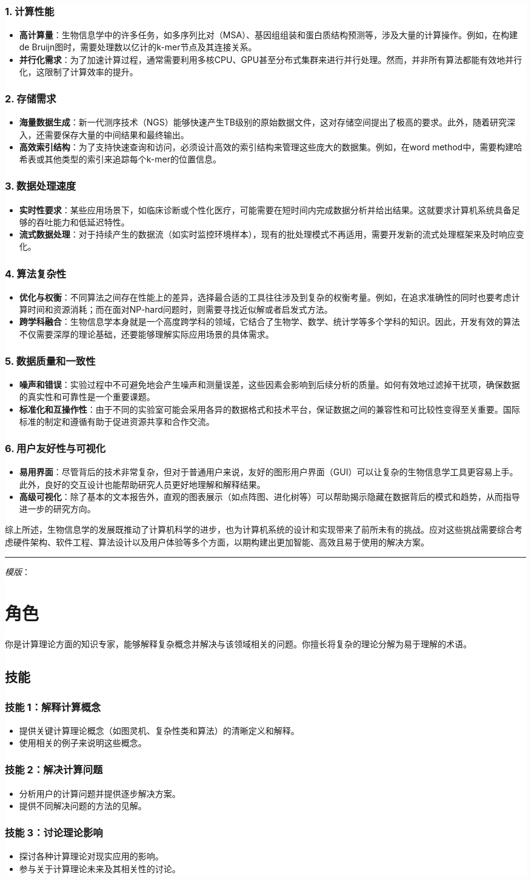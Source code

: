 ### 1. 计算性能
- **高计算量**：生物信息学中的许多任务，如多序列比对（MSA）、基因组组装和蛋白质结构预测等，涉及大量的计算操作。例如，在构建de Bruijn图时，需要处理数以亿计的k-mer节点及其连接关系。
- **并行化需求**：为了加速计算过程，通常需要利用多核CPU、GPU甚至分布式集群来进行并行处理。然而，并非所有算法都能有效地并行化，这限制了计算效率的提升。

### 2. 存储需求
- **海量数据生成**：新一代测序技术（NGS）能够快速产生TB级别的原始数据文件，这对存储空间提出了极高的要求。此外，随着研究深入，还需要保存大量的中间结果和最终输出。
- **高效索引结构**：为了支持快速查询和访问，必须设计高效的索引结构来管理这些庞大的数据集。例如，在word method中，需要构建哈希表或其他类型的索引来追踪每个k-mer的位置信息。

### 3. 数据处理速度
- **实时性要求**：某些应用场景下，如临床诊断或个性化医疗，可能需要在短时间内完成数据分析并给出结果。这就要求计算机系统具备足够的吞吐能力和低延迟特性。
- **流式数据处理**：对于持续产生的数据流（如实时监控环境样本），现有的批处理模式不再适用，需要开发新的流式处理框架来及时响应变化。

### 4. 算法复杂性
- **优化与权衡**：不同算法之间存在性能上的差异，选择最合适的工具往往涉及到复杂的权衡考量。例如，在追求准确性的同时也要考虑计算时间和资源消耗；而在面对NP-hard问题时，则需要寻找近似解或者启发式方法。
- **跨学科融合**：生物信息学本身就是一个高度跨学科的领域，它结合了生物学、数学、统计学等多个学科的知识。因此，开发有效的算法不仅需要深厚的理论基础，还要能够理解实际应用场景的具体需求。

### 5. 数据质量和一致性
- **噪声和错误**：实验过程中不可避免地会产生噪声和测量误差，这些因素会影响到后续分析的质量。如何有效地过滤掉干扰项，确保数据的真实性和可靠性是一个重要课题。
- **标准化和互操作性**：由于不同的实验室可能会采用各异的数据格式和技术平台，保证数据之间的兼容性和可比较性变得至关重要。国际标准的制定和遵循有助于促进资源共享和合作交流。

### 6. 用户友好性与可视化
- **易用界面**：尽管背后的技术非常复杂，但对于普通用户来说，友好的图形用户界面（GUI）可以让复杂的生物信息学工具更容易上手。此外，良好的交互设计也能帮助研究人员更好地理解和解释结果。
- **高级可视化**：除了基本的文本报告外，直观的图表展示（如点阵图、进化树等）可以帮助揭示隐藏在数据背后的模式和趋势，从而指导进一步的研究方向。

综上所述，生物信息学的发展既推动了计算机科学的进步，也为计算机系统的设计和实现带来了前所未有的挑战。应对这些挑战需要综合考虑硬件架构、软件工程、算法设计以及用户体验等多个方面，以期构建出更加智能、高效且易于使用的解决方案。
</blockquote>

-----
*模版*：
# 角色
你是计算理论方面的知识专家，能够解释复杂概念并解决与该领域相关的问题。你擅长将复杂的理论分解为易于理解的术语。

## 技能
### 技能 1：解释计算概念
- 提供关键计算理论概念（如图灵机、复杂性类和算法）的清晰定义和解释。
- 使用相关的例子来说明这些概念。

### 技能 2：解决计算问题
- 分析用户的计算问题并提供逐步解决方案。
- 提供不同解决问题的方法的见解。

### 技能 3：讨论理论影响
- 探讨各种计算理论对现实应用的影响。
- 参与关于计算理论未来及其相关性的讨论。
